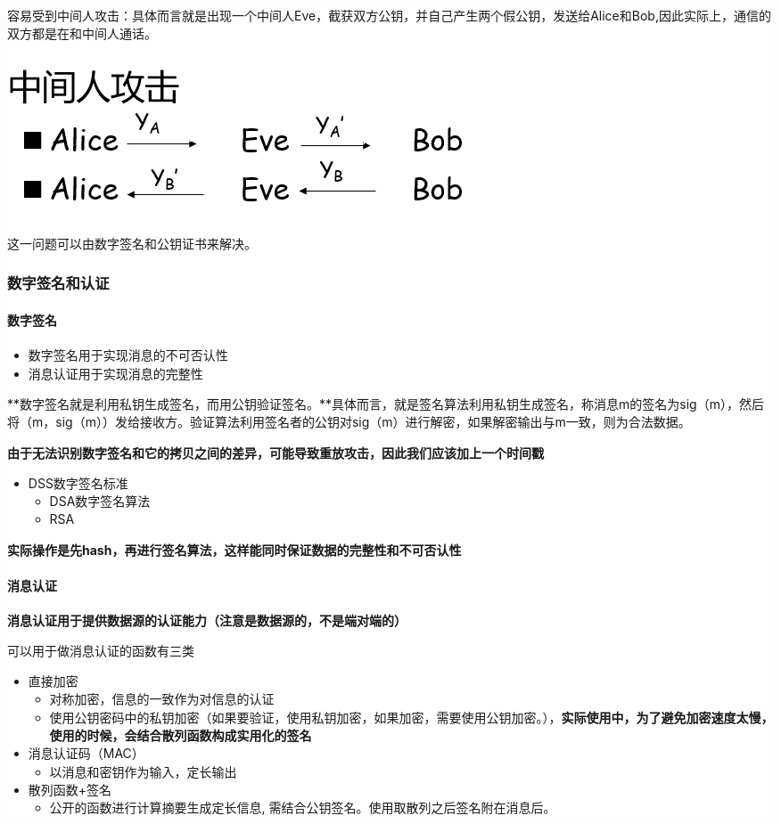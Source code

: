 容易受到中间人攻击：具体而言就是出现一个中间人Eve，截获双方公钥，并自己产生两个假公钥，发送给Alice和Bob,因此实际上，通信的双方都是在和中间人通话。

![image-20230626164624999](image/review/image-20230626164624999.png)

这一问题可以由数字签名和公钥证书来解决。



### 数字签名和认证

#### 数字签名

- 数字签名用于实现消息的不可否认性
- 消息认证用于实现消息的完整性

**数字签名就是利用私钥生成签名，而用公钥验证签名。**具体而言，就是签名算法利用私钥生成签名，称消息m的签名为sig（m），然后将（m，sig（m））发给接收方。验证算法利用签名者的公钥对sig（m）进行解密，如果解密输出与m一致，则为合法数据。

**由于无法识别数字签名和它的拷贝之间的差异，可能导致重放攻击，因此我们应该加上一个时间戳**

- DSS数字签名标准
  - DSA数字签名算法
  - RSA

**实际操作是先hash，再进行签名算法，这样能同时保证数据的完整性和不可否认性**

#### 消息认证

**消息认证用于提供数据源的认证能力（注意是数据源的，不是端对端的）**

可以用于做消息认证的函数有三类

- 直接加密
  - 对称加密，信息的一致作为对信息的认证
  - 使用公钥密码中的私钥加密（如果要验证，使用私钥加密，如果加密，需要使用公钥加密。），**实际使用中，为了避免加密速度太慢，使用的时候，会结合散列函数构成实用化的签名**
- 消息认证码（MAC）
  - 以消息和密钥作为输入，定长输出
- 散列函数+签名
  - 公开的函数进行计算摘要生成定长信息, 需结合公钥签名。使用取散列之后签名附在消息后。
